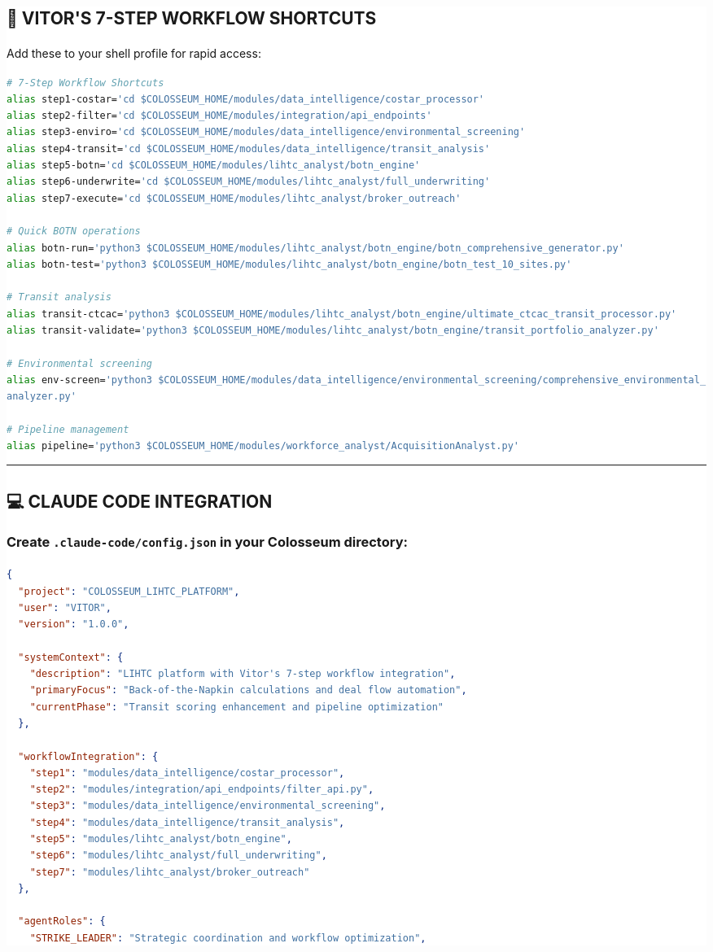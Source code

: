 ## 🔧 VITOR'S 7-STEP WORKFLOW SHORTCUTS

Add these to your shell profile for rapid access:

```bash
# 7-Step Workflow Shortcuts
alias step1-costar='cd $COLOSSEUM_HOME/modules/data_intelligence/costar_processor'
alias step2-filter='cd $COLOSSEUM_HOME/modules/integration/api_endpoints'
alias step3-enviro='cd $COLOSSEUM_HOME/modules/data_intelligence/environmental_screening'
alias step4-transit='cd $COLOSSEUM_HOME/modules/data_intelligence/transit_analysis'
alias step5-botn='cd $COLOSSEUM_HOME/modules/lihtc_analyst/botn_engine'
alias step6-underwrite='cd $COLOSSEUM_HOME/modules/lihtc_analyst/full_underwriting'
alias step7-execute='cd $COLOSSEUM_HOME/modules/lihtc_analyst/broker_outreach'

# Quick BOTN operations
alias botn-run='python3 $COLOSSEUM_HOME/modules/lihtc_analyst/botn_engine/botn_comprehensive_generator.py'
alias botn-test='python3 $COLOSSEUM_HOME/modules/lihtc_analyst/botn_engine/botn_test_10_sites.py'

# Transit analysis
alias transit-ctcac='python3 $COLOSSEUM_HOME/modules/lihtc_analyst/botn_engine/ultimate_ctcac_transit_processor.py'
alias transit-validate='python3 $COLOSSEUM_HOME/modules/lihtc_analyst/botn_engine/transit_portfolio_analyzer.py'

# Environmental screening  
alias env-screen='python3 $COLOSSEUM_HOME/modules/data_intelligence/environmental_screening/comprehensive_environmental_analyzer.py'

# Pipeline management
alias pipeline='python3 $COLOSSEUM_HOME/modules/workforce_analyst/AcquisitionAnalyst.py'
```

---

## 💻 CLAUDE CODE INTEGRATION

### Create `.claude-code/config.json` in your Colosseum directory:

```json
{
  "project": "COLOSSEUM_LIHTC_PLATFORM",
  "user": "VITOR",
  "version": "1.0.0",
  
  "systemContext": {
    "description": "LIHTC platform with Vitor's 7-step workflow integration",
    "primaryFocus": "Back-of-the-Napkin calculations and deal flow automation",
    "currentPhase": "Transit scoring enhancement and pipeline optimization"
  },
  
  "workflowIntegration": {
    "step1": "modules/data_intelligence/costar_processor",
    "step2": "modules/integration/api_endpoints/filter_api.py",
    "step3": "modules/data_intelligence/environmental_screening",
    "step4": "modules/data_intelligence/transit_analysis",
    "step5": "modules/lihtc_analyst/botn_engine",
    "step6": "modules/lihtc_analyst/full_underwriting",
    "step7": "modules/lihtc_analyst/broker_outreach"
  },
  
  "agentRoles": {
    "STRIKE_LEADER": "Strategic coordination and workflow optimization",
```
